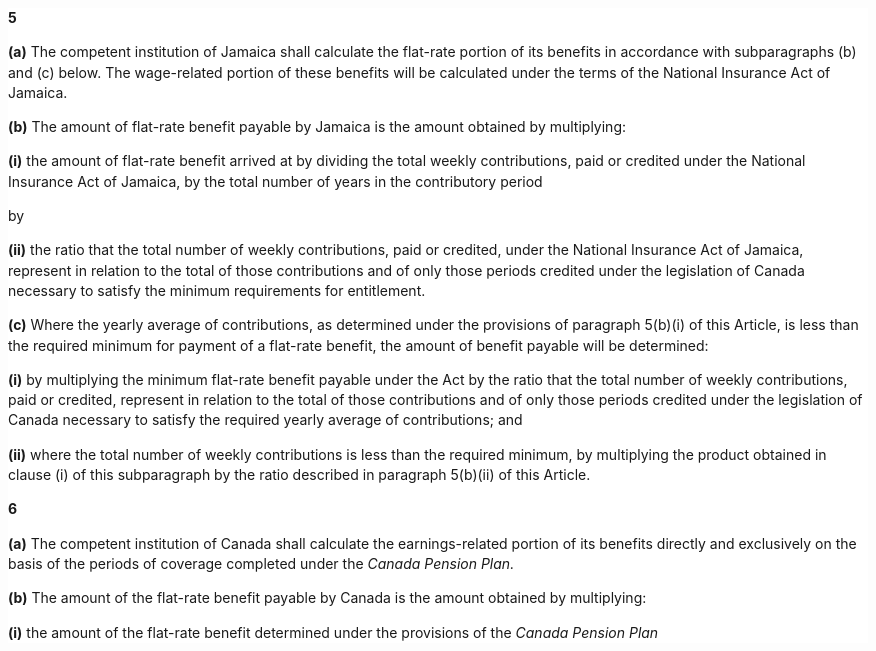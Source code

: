



**5** 

**(a)** The competent institution of Jamaica shall calculate the flat-rate portion of its benefits in accordance with subparagraphs (b) and (c) below. The wage-related portion of these benefits will be calculated under the terms of the National Insurance Act of Jamaica.



**(b)** The amount of flat-rate benefit payable by Jamaica is the amount obtained by multiplying:

**(i)** the amount of flat-rate benefit arrived at by dividing the total weekly contributions, paid or credited under the National Insurance Act of Jamaica, by the total number of years in the contributory period



by

**(ii)** the ratio that the total number of weekly contributions, paid or credited, under the National Insurance Act of Jamaica, represent in relation to the total of those contributions and of only those periods credited under the legislation of Canada necessary to satisfy the minimum requirements for entitlement.







**(c)** Where the yearly average of contributions, as determined under the provisions of paragraph 5(b)(i) of this Article, is less than the required minimum for payment of a flat-rate benefit, the amount of benefit payable will be determined:

**(i)** by multiplying the minimum flat-rate benefit payable under the Act by the ratio that the total number of weekly contributions, paid or credited, represent in relation to the total of those contributions and of only those periods credited under the legislation of Canada necessary to satisfy the required yearly average of contributions; and



**(ii)** where the total number of weekly contributions is less than the required minimum, by multiplying the product obtained in clause (i) of this subparagraph by the ratio described in paragraph 5(b)(ii) of this Article.







**6** 

**(a)** The competent institution of Canada shall calculate the earnings-related portion of its benefits directly and exclusively on the basis of the periods of coverage completed under the *Canada Pension Plan.*



**(b)** The amount of the flat-rate benefit payable by Canada is the amount obtained by multiplying:

**(i)** the amount of the flat-rate benefit determined under the provisions of the *Canada Pension Plan*
